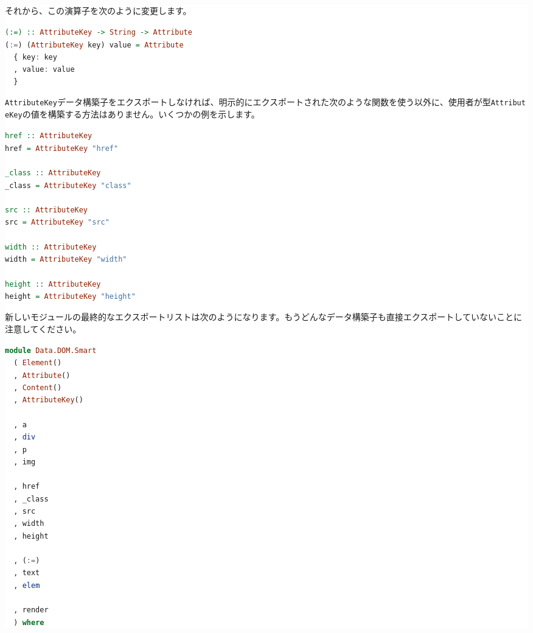 それから、この演算子を次のように変更します。

```haskell
(:=) :: AttributeKey -> String -> Attribute
(:=) (AttributeKey key) value = Attribute
  { key: key
  , value: value
  }
```

`AttributeKey`データ構築子をエクスポートしなければ、明示的にエクスポートされた次のような関数を使う以外に、使用者が型`AttributeKey`の値を構築する方法はありません。いくつかの例を示します。

```haskell
href :: AttributeKey
href = AttributeKey "href"

_class :: AttributeKey
_class = AttributeKey "class"

src :: AttributeKey
src = AttributeKey "src"

width :: AttributeKey
width = AttributeKey "width"

height :: AttributeKey
height = AttributeKey "height"
```

新しいモジュールの最終的なエクスポートリストは次のようになります。もうどんなデータ構築子も直接エクスポートしていないことに注意してください。

```haskell
module Data.DOM.Smart
  ( Element()
  , Attribute()
  , Content()
  , AttributeKey()

  , a
  , div
  , p
  , img

  , href
  , _class
  , src
  , width
  , height

  , (:=)
  , text
  , elem

  , render
  ) where
```
